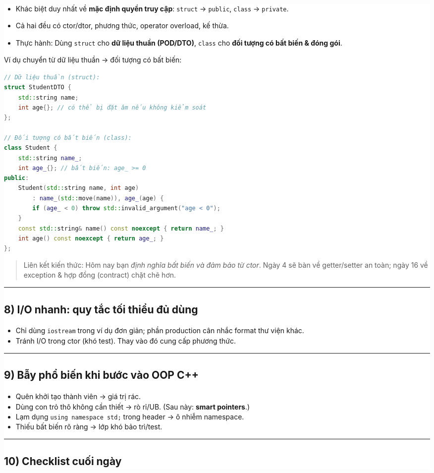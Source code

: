 * Khác biệt duy nhất về **mặc định quyền truy cập**: `struct` → `public`, `class` → `private`.
* Cả hai đều có ctor/dtor, phương thức, operator overload, kế thừa.
  

  
* Thực hành: Dùng `struct` cho **dữ liệu thuần (POD/DTO)**, `class` cho **đối tượng có bất biến & đóng gói**.
  

  

Ví dụ chuyển từ dữ liệu thuần → đối tượng có bất biến:

```cpp
// Dữ liệu thuần (struct):
struct StudentDTO {
    std::string name;
    int age{}; // có thể bị đặt âm nếu không kiểm soát
};

// Đối tượng có bất biến (class):
class Student {
    std::string name_;
    int age_{}; // bất biến: age_ >= 0
public:
    Student(std::string name, int age)
        : name_(std::move(name)), age_(age) {
        if (age_ < 0) throw std::invalid_argument("age < 0");
    }
    const std::string& name() const noexcept { return name_; }
    int age() const noexcept { return age_; }
};
```

> Liên kết kiến thức: Hôm nay bạn *định nghĩa bất biến và đảm bảo từ ctor*. Ngày 4 sẽ bàn về getter/setter an toàn; ngày 16 về exception & hợp đồng (contract) chặt chẽ hơn.

---

## 8) I/O nhanh: quy tắc tối thiểu đủ dùng

* Chỉ dùng `iostream` trong ví dụ đơn giản; phần production cân nhắc format thư viện khác.
* Tránh I/O trong ctor (khó test). Thay vào đó cung cấp phương thức.

---

## 9) Bẫy phổ biến khi bước vào OOP C++

* Quên khởi tạo thành viên → giá trị rác.
* Dùng con trỏ thô không cần thiết → rò rỉ/UB. (Sau này: **smart pointers**.)
* Lạm dụng `using namespace std;` trong header → ô nhiễm namespace.
* Thiếu bất biến rõ ràng → lớp khó bảo trì/test.

---

## 10) Checklist cuối ngày
